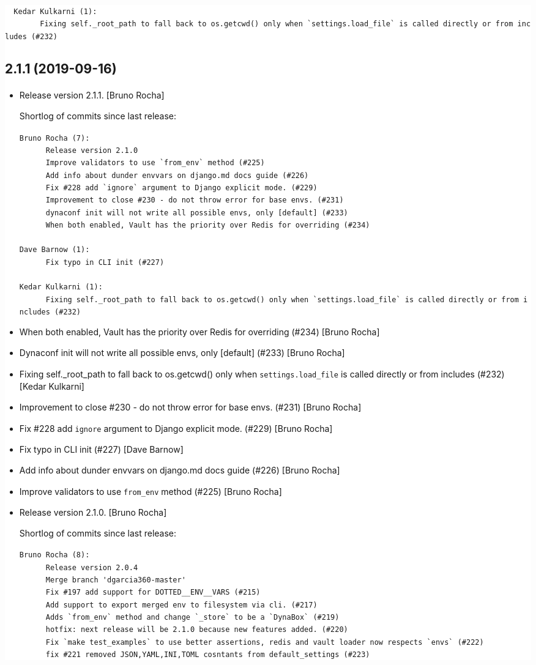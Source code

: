       Kedar Kulkarni (1):
            Fixing self._root_path to fall back to os.getcwd() only when `settings.load_file` is called directly or from includes (#232)


2.1.1 (2019-09-16)
------------------
- Release version 2.1.1. [Bruno Rocha]

  Shortlog of commits since last release:

      Bruno Rocha (7):
            Release version 2.1.0
            Improve validators to use `from_env` method (#225)
            Add info about dunder envvars on django.md docs guide (#226)
            Fix #228 add `ignore` argument to Django explicit mode. (#229)
            Improvement to close #230 - do not throw error for base envs. (#231)
            dynaconf init will not write all possible envs, only [default] (#233)
            When both enabled, Vault has the priority over Redis for overriding (#234)

      Dave Barnow (1):
            Fix typo in CLI init (#227)

      Kedar Kulkarni (1):
            Fixing self._root_path to fall back to os.getcwd() only when `settings.load_file` is called directly or from includes (#232)
- When both enabled, Vault has the priority over Redis for overriding
  (#234) [Bruno Rocha]
- Dynaconf init will not write all possible envs, only [default] (#233)
  [Bruno Rocha]
- Fixing self._root_path to fall back to os.getcwd() only when
  `settings.load_file` is called directly or from includes (#232) [Kedar
  Kulkarni]
- Improvement to close #230 - do not throw error for base envs. (#231)
  [Bruno Rocha]
- Fix #228 add `ignore` argument to Django explicit mode. (#229) [Bruno
  Rocha]
- Fix typo in CLI init (#227) [Dave Barnow]
- Add info about dunder envvars on django.md docs guide (#226) [Bruno
  Rocha]
- Improve validators to use `from_env` method (#225) [Bruno Rocha]
- Release version 2.1.0. [Bruno Rocha]

  Shortlog of commits since last release:

      Bruno Rocha (8):
            Release version 2.0.4
            Merge branch 'dgarcia360-master'
            Fix #197 add support for DOTTED__ENV__VARS (#215)
            Add support to export merged env to filesystem via cli. (#217)
            Adds `from_env` method and change `_store` to be a `DynaBox` (#219)
            hotfix: next release will be 2.1.0 because new features added. (#220)
            Fix `make test_examples` to use better assertions, redis and vault loader now respects `envs` (#222)
            fix #221 removed JSON,YAML,INI,TOML cosntants from default_settings (#223)
